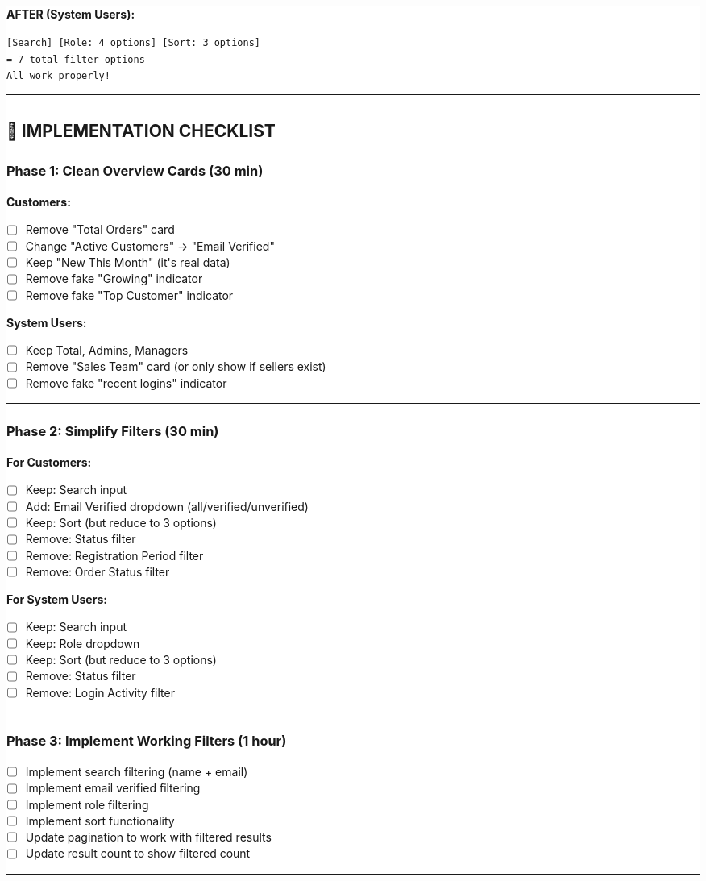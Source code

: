**AFTER (System Users):**
```
[Search] [Role: 4 options] [Sort: 3 options]
= 7 total filter options
All work properly!
```

---

## 🎯 IMPLEMENTATION CHECKLIST

### **Phase 1: Clean Overview Cards** (30 min)

**Customers:**
- [ ] Remove "Total Orders" card
- [ ] Change "Active Customers" → "Email Verified"
- [ ] Keep "New This Month" (it's real data)
- [ ] Remove fake "Growing" indicator
- [ ] Remove fake "Top Customer" indicator

**System Users:**
- [ ] Keep Total, Admins, Managers
- [ ] Remove "Sales Team" card (or only show if sellers exist)
- [ ] Remove fake "recent logins" indicator

---

### **Phase 2: Simplify Filters** (30 min)

**For Customers:**
- [ ] Keep: Search input
- [ ] Add: Email Verified dropdown (all/verified/unverified)
- [ ] Keep: Sort (but reduce to 3 options)
- [ ] Remove: Status filter
- [ ] Remove: Registration Period filter
- [ ] Remove: Order Status filter

**For System Users:**
- [ ] Keep: Search input
- [ ] Keep: Role dropdown
- [ ] Keep: Sort (but reduce to 3 options)
- [ ] Remove: Status filter
- [ ] Remove: Login Activity filter

---

### **Phase 3: Implement Working Filters** (1 hour)

- [ ] Implement search filtering (name + email)
- [ ] Implement email verified filtering
- [ ] Implement role filtering
- [ ] Implement sort functionality
- [ ] Update pagination to work with filtered results
- [ ] Update result count to show filtered count

---